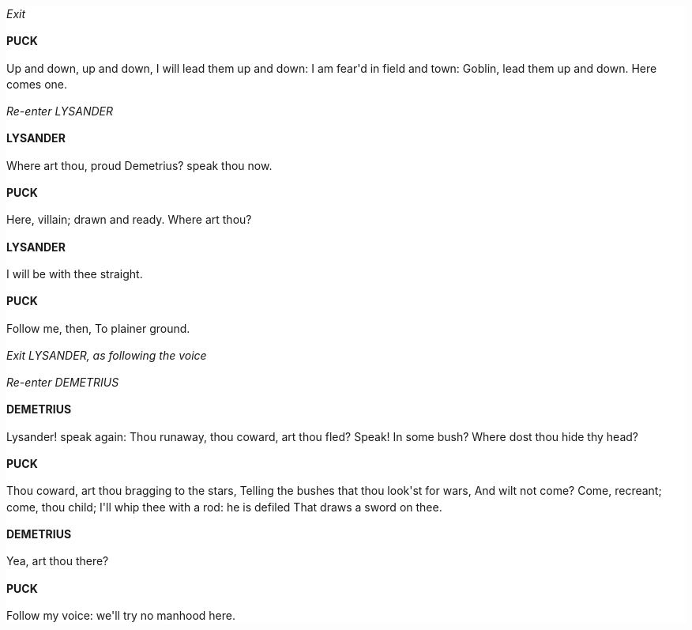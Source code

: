 *Exit*

**PUCK**

Up and down, up and down,
 I will lead them up and down:
 I am fear'd in field and town:
 Goblin, lead them up and down.
 Here comes one.

*Re-enter LYSANDER*

**LYSANDER**

Where art thou, proud Demetrius? speak thou now.

 

**PUCK**

Here, villain; drawn and ready. Where art thou?

 

**LYSANDER**

I will be with thee straight.

 

**PUCK**

Follow me, then,
 To plainer ground.

*Exit LYSANDER, as following the voice*

*Re-enter DEMETRIUS*

**DEMETRIUS**

Lysander! speak again:
 Thou runaway, thou coward, art thou fled?
 Speak! In some bush? Where dost thou hide thy head?

 

**PUCK**

Thou coward, art thou bragging to the stars,
 Telling the bushes that thou look'st for wars,
 And wilt not come? Come, recreant; come, thou child;
 I'll whip thee with a rod: he is defiled
 That draws a sword on thee.

 

**DEMETRIUS**

Yea, art thou there?

 

**PUCK**

Follow my voice: we'll try no manhood here.
